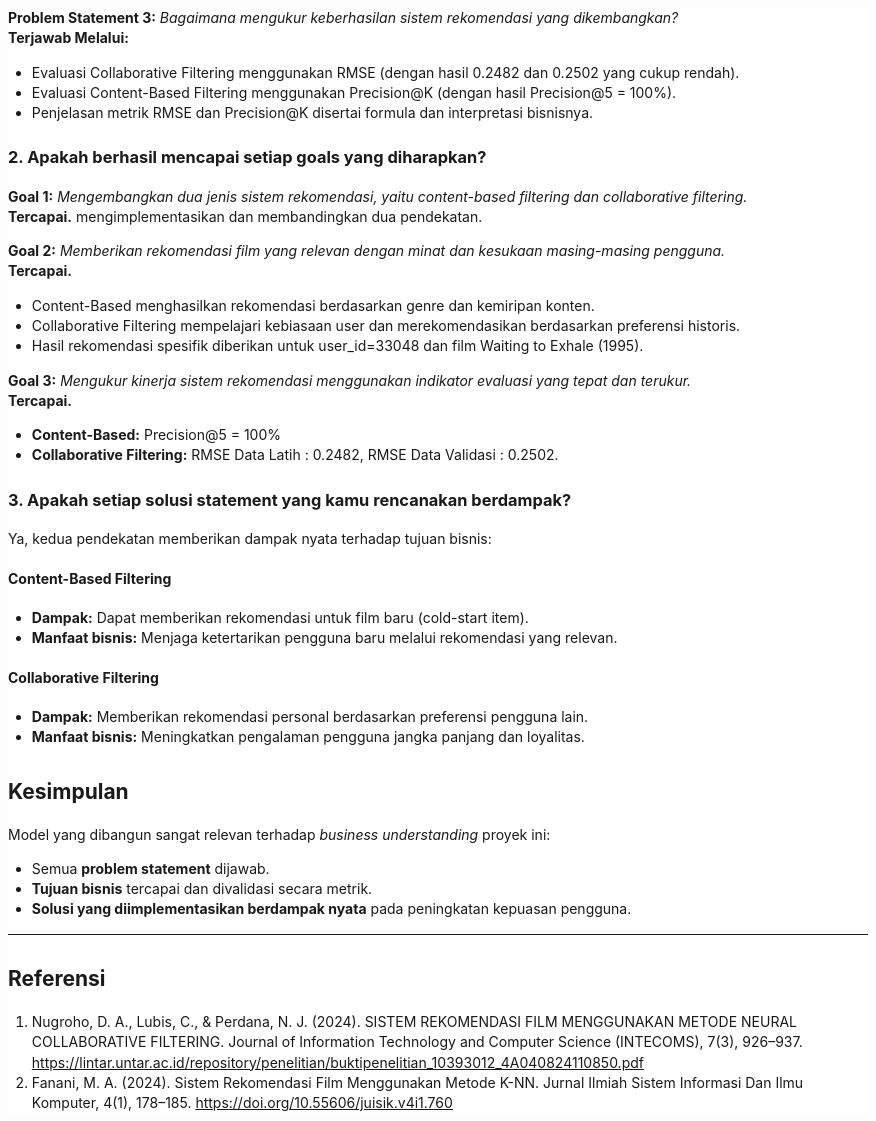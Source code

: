 **Problem Statement 3:** _Bagaimana mengukur keberhasilan sistem rekomendasi yang dikembangkan?_  
**Terjawab Melalui:**  

- Evaluasi Collaborative Filtering menggunakan RMSE (dengan hasil 0.2482 dan 0.2502 yang cukup rendah).
- Evaluasi Content-Based Filtering menggunakan Precision@K (dengan hasil Precision@5 = 100%).
- Penjelasan metrik RMSE dan Precision@K disertai formula dan interpretasi bisnisnya.

### 2. Apakah berhasil mencapai setiap goals yang diharapkan?

**Goal 1:** _Mengembangkan dua jenis sistem rekomendasi, yaitu content-based filtering dan collaborative filtering._  
**Tercapai.** mengimplementasikan dan membandingkan dua pendekatan.

**Goal 2:** _Memberikan rekomendasi film yang relevan dengan minat dan kesukaan masing-masing pengguna._  
**Tercapai.**
- Content-Based menghasilkan rekomendasi berdasarkan genre dan kemiripan konten.
- Collaborative Filtering mempelajari kebiasaan user dan merekomendasikan berdasarkan preferensi historis.
- Hasil rekomendasi spesifik diberikan untuk user_id=33048 dan film Waiting to Exhale (1995).

**Goal 3:** _Mengukur kinerja sistem rekomendasi menggunakan indikator evaluasi yang tepat dan terukur._  
**Tercapai.**  
- **Content-Based:** Precision@5 = 100%
- **Collaborative Filtering:** RMSE Data Latih : 0.2482, RMSE Data Validasi : 0.2502.

### 3. Apakah setiap solusi statement yang kamu rencanakan berdampak?

Ya, kedua pendekatan memberikan dampak nyata terhadap tujuan bisnis:

#### Content-Based Filtering
- **Dampak:** Dapat memberikan rekomendasi untuk film baru (cold-start item).
- **Manfaat bisnis:** Menjaga ketertarikan pengguna baru melalui rekomendasi yang relevan.

#### Collaborative Filtering
- **Dampak:** Memberikan rekomendasi personal berdasarkan preferensi pengguna lain.
- **Manfaat bisnis:** Meningkatkan pengalaman pengguna jangka panjang dan loyalitas.

## Kesimpulan

Model yang dibangun sangat relevan terhadap _business understanding_ proyek ini:
- Semua **problem statement** dijawab.
- **Tujuan bisnis** tercapai dan divalidasi secara metrik.
- **Solusi yang diimplementasikan berdampak nyata** pada peningkatan kepuasan pengguna.

---

## Referensi
1. Nugroho, D. A., Lubis, C., & Perdana, N. J. (2024). SISTEM REKOMENDASI FILM MENGGUNAKAN METODE NEURAL COLLABORATIVE FILTERING. Journal of Information Technology and Computer Science (INTECOMS), 7(3), 926–937.
https://lintar.untar.ac.id/repository/penelitian/buktipenelitian_10393012_4A040824110850.pdf
2. Fanani, M. A. (2024). Sistem Rekomendasi Film Menggunakan Metode K-NN. Jurnal Ilmiah Sistem Informasi Dan Ilmu Komputer, 4(1), 178–185. https://doi.org/10.55606/juisik.v4i1.760

